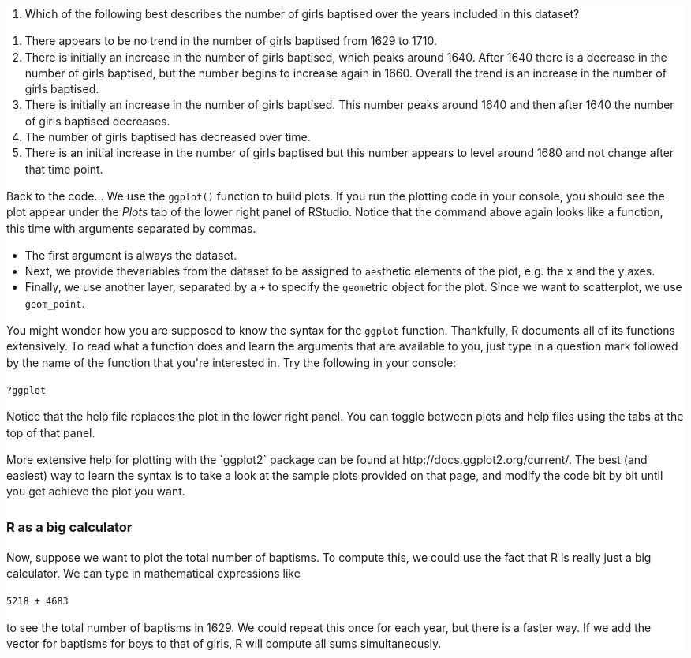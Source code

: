 1. Which of the following best describes the number of girls baptised over the years included in this dataset? 
<ol>
<li> There appears to be no trend in the number of girls baptised from 1629 to 1710. </li>
<li> There is initially an increase in the number of girls baptised, which peaks around 1640. After 1640 there is a decrease in the number of girls baptised, but the number begins to increase again in 1660. Overall the trend is an increase in the number of girls baptised. </li>
<li> There is initially an increase in the number of girls baptised. This number peaks around 1640 and then after 1640 the number of girls baptised decreases. </li>
<li> The number of girls baptised has decreased over time. </li>
<li> There is an initial increase in the number of girls baptised but this number appears to level around 1680 and not change after that time point. </li>
</ol>

Back to the code... We use the `ggplot()` function to build plots. If you run the 
plotting code in your console, you should see the plot appear under the *Plots* tab 
of the lower right panel of RStudio. Notice that the command above again looks like 
a function, this time with arguments separated by commas. 

- The first argument is always the dataset. 
- Next, we provide thevariables from the dataset to be assigned to `aes`thetic 
elements of the plot, e.g. the x and the y axes. 
- Finally, we use another layer, separated by a `+` to specify the `geom`etric 
object for the plot. Since we want to scatterplot, we use `geom_point`.

You might wonder how you are supposed to know the syntax for the `ggplot` function. 
Thankfully, R documents all of its functions extensively. To read what a function 
does and learn the arguments that are available to you, just type in a question mark 
followed by the name of the function that you're interested in. Try the following in
your console:

```{r plot-help, tidy = FALSE}
?ggplot
```

Notice that the help file replaces the plot in the lower right panel. You can 
toggle between plots and help files using the tabs at the top of that panel. 

<div id="boxedtext">
More extensive help for plotting with the `ggplot2` package can be found at 
http://docs.ggplot2.org/current/. The best (and easiest) way to learn the syntax is 
to take a look at the sample plots provided on that page, and modify the code 
bit by bit until you get achieve the plot you want.
</div>

### R as a big calculator

Now, suppose we want to plot the total number of baptisms. To compute this, we 
could use the fact that R is really just a big calculator. We can type in 
mathematical expressions like

```{r calc-total-bapt-numbers}
5218 + 4683
```

to see the total number of baptisms in 1629. We could repeat this once for each 
year, but there is a faster way. If we add the vector for baptisms for boys to 
that of girls, R will compute all sums simultaneously.
